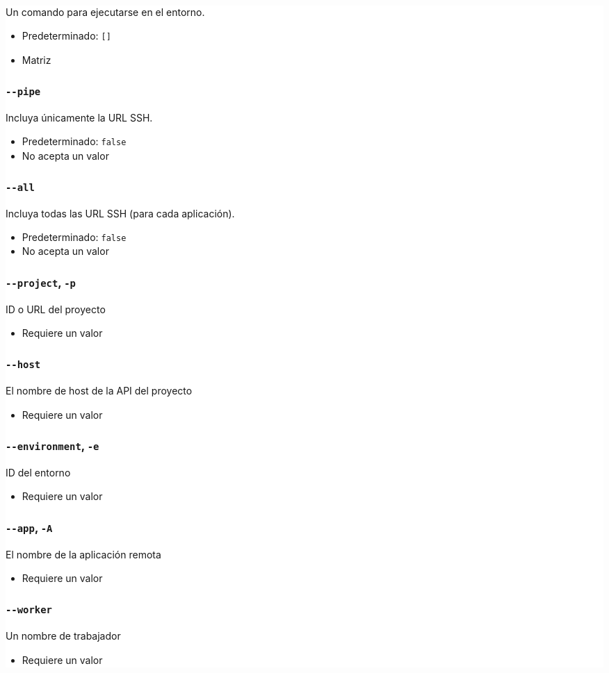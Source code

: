 Un comando para ejecutarse en el entorno.

- Predeterminado: `[]`

- Matriz   



### `--pipe`

Incluya únicamente la URL SSH.
- Predeterminado: `false`
- No acepta un valor


### `--all`

Incluya todas las URL SSH (para cada aplicación).
- Predeterminado: `false`
- No acepta un valor



### `--project`, `-p`



ID o URL del proyecto
- Requiere un valor


### `--host`

El nombre de host de la API del proyecto
- Requiere un valor



### `--environment`, `-e`



ID del entorno
- Requiere un valor



### `--app`, `-A`



El nombre de la aplicación remota
- Requiere un valor


### `--worker`

Un nombre de trabajador
- Requiere un valor


